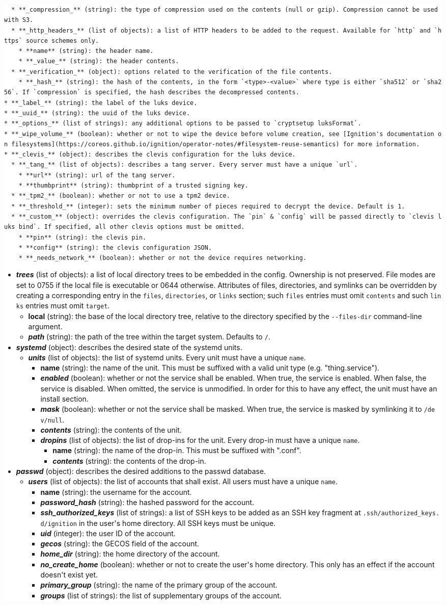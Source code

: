       * **_compression_** (string): the type of compression used on the contents (null or gzip). Compression cannot be used with S3.
      * **_http_headers_** (list of objects): a list of HTTP headers to be added to the request. Available for `http` and `https` source schemes only.
        * **name** (string): the header name.
        * **_value_** (string): the header contents.
      * **_verification_** (object): options related to the verification of the file contents.
        * **_hash_** (string): the hash of the contents, in the form `<type>-<value>` where type is either `sha512` or `sha256`. If `compression` is specified, the hash describes the decompressed contents.
    * **_label_** (string): the label of the luks device.
    * **_uuid_** (string): the uuid of the luks device.
    * **_options_** (list of strings): any additional options to be passed to `cryptsetup luksFormat`.
    * **_wipe_volume_** (boolean): whether or not to wipe the device before volume creation, see [Ignition's documentation on filesystems](https://coreos.github.io/ignition/operator-notes/#filesystem-reuse-semantics) for more information.
    * **_clevis_** (object): describes the clevis configuration for the luks device.
      * **_tang_** (list of objects): describes a tang server. Every server must have a unique `url`.
        * **url** (string): url of the tang server.
        * **thumbprint** (string): thumbprint of a trusted signing key.
      * **_tpm2_** (boolean): whether or not to use a tpm2 device.
      * **_threshold_** (integer): sets the minimum number of pieces required to decrypt the device. Default is 1.
      * **_custom_** (object): overrides the clevis configuration. The `pin` & `config` will be passed directly to `clevis luks bind`. If specified, all other clevis options must be omitted.
        * **pin** (string): the clevis pin.
        * **config** (string): the clevis configuration JSON.
        * **_needs_network_** (boolean): whether or not the device requires networking.
  * **_trees_** (list of objects): a list of local directory trees to be embedded in the config. Ownership is not preserved. File modes are set to 0755 if the local file is executable or 0644 otherwise. Attributes of files, directories, and symlinks can be overridden by creating a corresponding entry in the `files`, `directories`, or `links` section; such `files` entries must omit `contents` and such `links` entries must omit `target`.
    * **local** (string): the base of the local directory tree, relative to the directory specified by the `--files-dir` command-line argument.
    * **_path_** (string): the path of the tree within the target system. Defaults to `/`.
* **_systemd_** (object): describes the desired state of the systemd units.
  * **_units_** (list of objects): the list of systemd units. Every unit must have a unique `name`.
    * **name** (string): the name of the unit. This must be suffixed with a valid unit type (e.g. "thing.service").
    * **_enabled_** (boolean): whether or not the service shall be enabled. When true, the service is enabled. When false, the service is disabled. When omitted, the service is unmodified. In order for this to have any effect, the unit must have an install section.
    * **_mask_** (boolean): whether or not the service shall be masked. When true, the service is masked by symlinking it to `/dev/null`.
    * **_contents_** (string): the contents of the unit.
    * **_dropins_** (list of objects): the list of drop-ins for the unit. Every drop-in must have a unique `name`.
      * **name** (string): the name of the drop-in. This must be suffixed with ".conf".
      * **_contents_** (string): the contents of the drop-in.
* **_passwd_** (object): describes the desired additions to the passwd database.
  * **_users_** (list of objects): the list of accounts that shall exist. All users must have a unique `name`.
    * **name** (string): the username for the account.
    * **_password_hash_** (string): the hashed password for the account.
    * **_ssh_authorized_keys_** (list of strings): a list of SSH keys to be added as an SSH key fragment at `.ssh/authorized_keys.d/ignition` in the user's home directory. All SSH keys must be unique.
    * **_uid_** (integer): the user ID of the account.
    * **_gecos_** (string): the GECOS field of the account.
    * **_home_dir_** (string): the home directory of the account.
    * **_no_create_home_** (boolean): whether or not to create the user's home directory. This only has an effect if the account doesn't exist yet.
    * **_primary_group_** (string): the name of the primary group of the account.
    * **_groups_** (list of strings): the list of supplementary groups of the account.